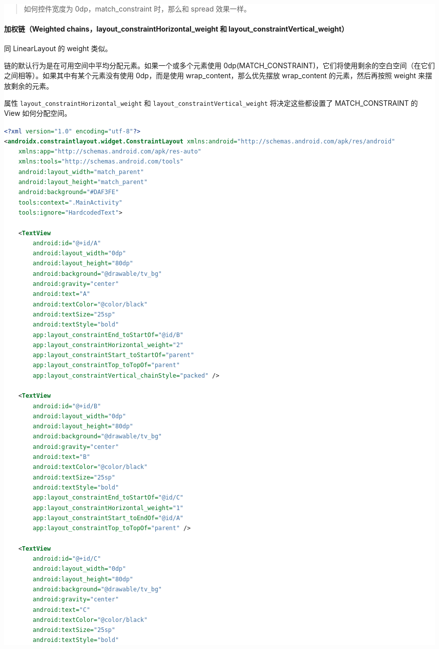> 如何控件宽度为 0dp，match_constraint 时，那么和 spread 效果一样。

#### 加权链（Weighted chains，layout_constraintHorizontal_weight 和 layout_constraintVertical_weight）

同 LinearLayout 的 weight 类似。

链的默认行为是在可用空间中平均分配元素。如果一个或多个元素使用 0dp(MATCH_CONSTRAINT)，它们将使用剩余的空白空间（在它们之间相等）。如果其中有某个元素没有使用 0dp，而是使用 wrap_content，那么优先摆放 wrap_content 的元素，然后再按照 weight 来摆放剩余的元素。

属性 `layout_constraintHorizontal_weight` 和 `layout_constraintVertical_weight` 将决定这些都设置了 MATCH_CONSTRAINT 的 View 如何分配空间。

```xml
<?xml version="1.0" encoding="utf-8"?>
<androidx.constraintlayout.widget.ConstraintLayout xmlns:android="http://schemas.android.com/apk/res/android"
    xmlns:app="http://schemas.android.com/apk/res-auto"
    xmlns:tools="http://schemas.android.com/tools"
    android:layout_width="match_parent"
    android:layout_height="match_parent"
    android:background="#DAF3FE"
    tools:context=".MainActivity"
    tools:ignore="HardcodedText">

    <TextView
        android:id="@+id/A"
        android:layout_width="0dp"
        android:layout_height="80dp"
        android:background="@drawable/tv_bg"
        android:gravity="center"
        android:text="A"
        android:textColor="@color/black"
        android:textSize="25sp"
        android:textStyle="bold"
        app:layout_constraintEnd_toStartOf="@id/B"
        app:layout_constraintHorizontal_weight="2"
        app:layout_constraintStart_toStartOf="parent"
        app:layout_constraintTop_toTopOf="parent"
        app:layout_constraintVertical_chainStyle="packed" />

    <TextView
        android:id="@+id/B"
        android:layout_width="0dp"
        android:layout_height="80dp"
        android:background="@drawable/tv_bg"
        android:gravity="center"
        android:text="B"
        android:textColor="@color/black"
        android:textSize="25sp"
        android:textStyle="bold"
        app:layout_constraintEnd_toStartOf="@id/C"
        app:layout_constraintHorizontal_weight="1"
        app:layout_constraintStart_toEndOf="@id/A"
        app:layout_constraintTop_toTopOf="parent" />

    <TextView
        android:id="@+id/C"
        android:layout_width="0dp"
        android:layout_height="80dp"
        android:background="@drawable/tv_bg"
        android:gravity="center"
        android:text="C"
        android:textColor="@color/black"
        android:textSize="25sp"
        android:textStyle="bold"
```
